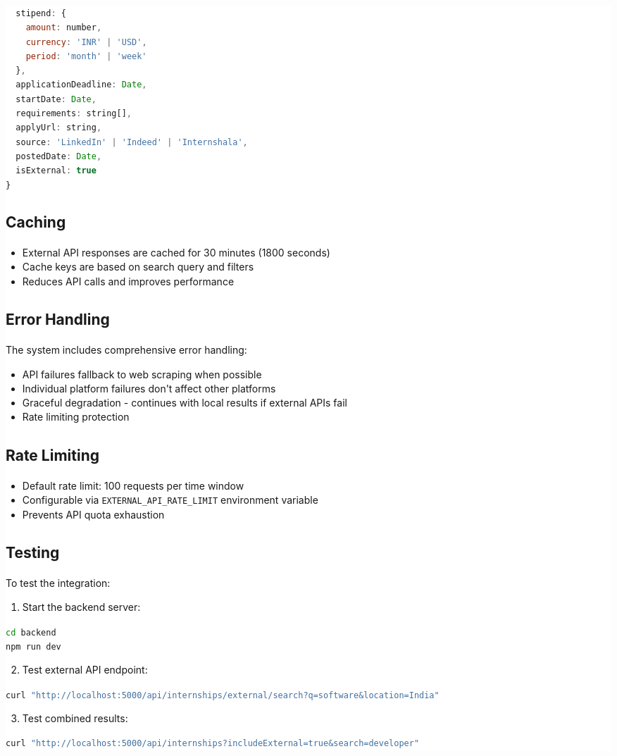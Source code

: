 ```javascript
  stipend: {
    amount: number,
    currency: 'INR' | 'USD',
    period: 'month' | 'week'
  },
  applicationDeadline: Date,
  startDate: Date,
  requirements: string[],
  applyUrl: string,
  source: 'LinkedIn' | 'Indeed' | 'Internshala',
  postedDate: Date,
  isExternal: true
}
```

## Caching

- External API responses are cached for 30 minutes (1800 seconds)
- Cache keys are based on search query and filters
- Reduces API calls and improves performance

## Error Handling

The system includes comprehensive error handling:
- API failures fallback to web scraping when possible
- Individual platform failures don't affect other platforms
- Graceful degradation - continues with local results if external APIs fail
- Rate limiting protection

## Rate Limiting

- Default rate limit: 100 requests per time window
- Configurable via `EXTERNAL_API_RATE_LIMIT` environment variable
- Prevents API quota exhaustion

## Testing

To test the integration:

1. Start the backend server:
```bash
cd backend
npm run dev
```

2. Test external API endpoint:
```bash
curl "http://localhost:5000/api/internships/external/search?q=software&location=India"
```

3. Test combined results:
```bash
curl "http://localhost:5000/api/internships?includeExternal=true&search=developer"
```
